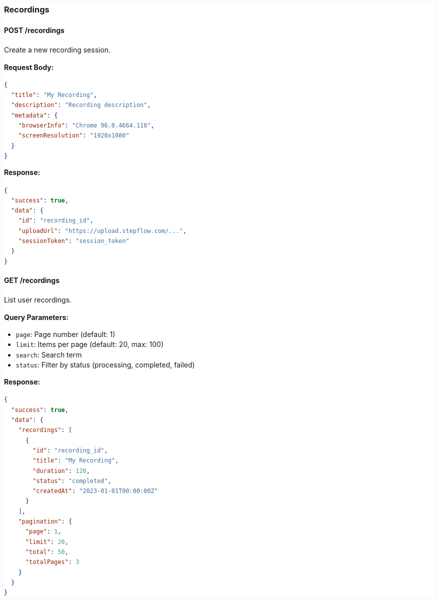 ### Recordings

#### POST /recordings
Create a new recording session.

**Request Body:**
```json
{
  "title": "My Recording",
  "description": "Recording description",
  "metadata": {
    "browserInfo": "Chrome 96.0.4664.110",
    "screenResolution": "1920x1080"
  }
}
```

**Response:**
```json
{
  "success": true,
  "data": {
    "id": "recording_id",
    "uploadUrl": "https://upload.stepflow.com/...",
    "sessionToken": "session_token"
  }
}
```

#### GET /recordings
List user recordings.

**Query Parameters:**
- `page`: Page number (default: 1)
- `limit`: Items per page (default: 20, max: 100)
- `search`: Search term
- `status`: Filter by status (processing, completed, failed)

**Response:**
```json
{
  "success": true,
  "data": {
    "recordings": [
      {
        "id": "recording_id",
        "title": "My Recording",
        "duration": 120,
        "status": "completed",
        "createdAt": "2023-01-01T00:00:00Z"
      }
    ],
    "pagination": {
      "page": 1,
      "limit": 20,
      "total": 50,
      "totalPages": 3
    }
  }
}
```

